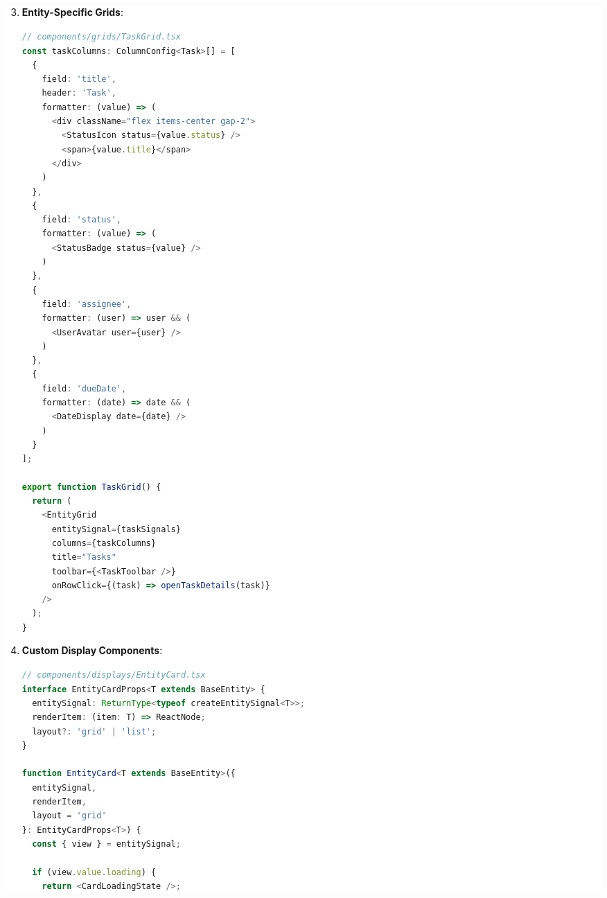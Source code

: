 3. **Entity-Specific Grids**:
   ```typescript
   // components/grids/TaskGrid.tsx
   const taskColumns: ColumnConfig<Task>[] = [
     { 
       field: 'title',
       header: 'Task',
       formatter: (value) => (
         <div className="flex items-center gap-2">
           <StatusIcon status={value.status} />
           <span>{value.title}</span>
         </div>
       )
     },
     { 
       field: 'status',
       formatter: (value) => (
         <StatusBadge status={value} />
       )
     },
     {
       field: 'assignee',
       formatter: (user) => user && (
         <UserAvatar user={user} />
       )
     },
     {
       field: 'dueDate',
       formatter: (date) => date && (
         <DateDisplay date={date} />
       )
     }
   ];

   export function TaskGrid() {
     return (
       <EntityGrid
         entitySignal={taskSignals}
         columns={taskColumns}
         title="Tasks"
         toolbar={<TaskToolbar />}
         onRowClick={(task) => openTaskDetails(task)}
       />
     );
   }
   ```

4. **Custom Display Components**:
   ```typescript
   // components/displays/EntityCard.tsx
   interface EntityCardProps<T extends BaseEntity> {
     entitySignal: ReturnType<typeof createEntitySignal<T>>;
     renderItem: (item: T) => ReactNode;
     layout?: 'grid' | 'list';
   }

   function EntityCard<T extends BaseEntity>({
     entitySignal,
     renderItem,
     layout = 'grid'
   }: EntityCardProps<T>) {
     const { view } = entitySignal;

     if (view.value.loading) {
       return <CardLoadingState />;
   ```